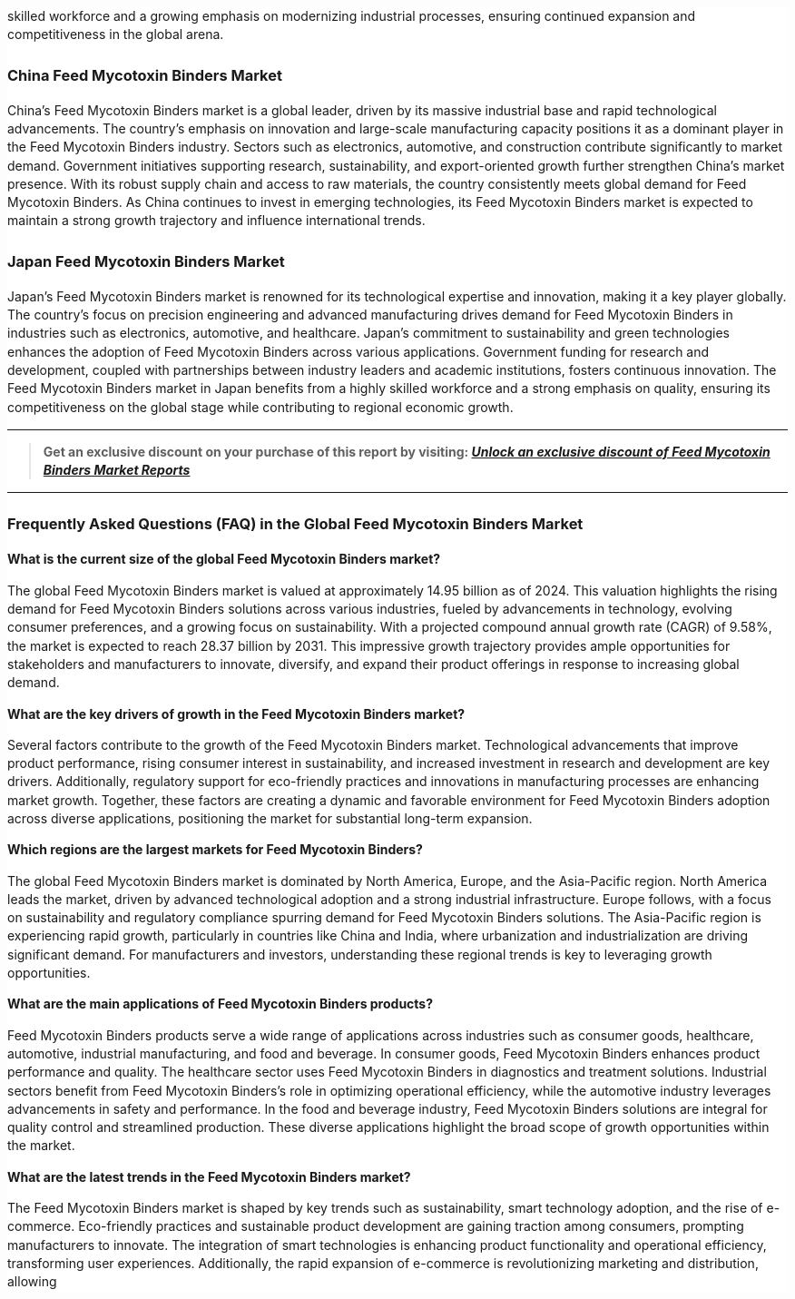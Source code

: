 skilled workforce and a growing emphasis on modernizing industrial processes, ensuring continued expansion and competitiveness in the global arena.</p><h3>China Feed Mycotoxin Binders Market</h3><p>China&rsquo;s Feed Mycotoxin Binders market is a global leader, driven by its massive industrial base and rapid technological advancements. The country&rsquo;s emphasis on innovation and large-scale manufacturing capacity positions it as a dominant player in the Feed Mycotoxin Binders industry. Sectors such as electronics, automotive, and construction contribute significantly to market demand. Government initiatives supporting research, sustainability, and export-oriented growth further strengthen China&rsquo;s market presence. With its robust supply chain and access to raw materials, the country consistently meets global demand for Feed Mycotoxin Binders. As China continues to invest in emerging technologies, its Feed Mycotoxin Binders market is expected to maintain a strong growth trajectory and influence international trends.</p><h3>Japan Feed Mycotoxin Binders Market</h3><p>Japan&rsquo;s Feed Mycotoxin Binders market is renowned for its technological expertise and innovation, making it a key player globally. The country&rsquo;s focus on precision engineering and advanced manufacturing drives demand for Feed Mycotoxin Binders in industries such as electronics, automotive, and healthcare. Japan&rsquo;s commitment to sustainability and green technologies enhances the adoption of Feed Mycotoxin Binders across various applications. Government funding for research and development, coupled with partnerships between industry leaders and academic institutions, fosters continuous innovation. The Feed Mycotoxin Binders market in Japan benefits from a highly skilled workforce and a strong emphasis on quality, ensuring its competitiveness on the global stage while contributing to regional economic growth.</p><hr /><blockquote><p><strong>Get an exclusive discount on your purchase of this report by visiting: <em><a href="://marketresearchpulse.com/ask-for-discount/131994?utm_source=Github&amp;utm_medium=0119">Unlock an exclusive discount of Feed Mycotoxin Binders Market Reports</a></em>&nbsp;</strong></p></blockquote><hr /><h3>Frequently Asked Questions (FAQ) in the Global Feed Mycotoxin Binders Market</h3><p><strong>What is the current size of the global Feed Mycotoxin Binders market?</strong></p><p>The global Feed Mycotoxin Binders market is valued at approximately 14.95 billion as of 2024. This valuation highlights the rising demand for Feed Mycotoxin Binders solutions across various industries, fueled by advancements in technology, evolving consumer preferences, and a growing focus on sustainability. With a projected compound annual growth rate (CAGR) of 9.58%, the market is expected to reach 28.37 billion by 2031. This impressive growth trajectory provides ample opportunities for stakeholders and manufacturers to innovate, diversify, and expand their product offerings in response to increasing global demand.</p><p><strong>What are the key drivers of growth in the Feed Mycotoxin Binders market?</strong></p><p>Several factors contribute to the growth of the Feed Mycotoxin Binders market. Technological advancements that improve product performance, rising consumer interest in sustainability, and increased investment in research and development are key drivers. Additionally, regulatory support for eco-friendly practices and innovations in manufacturing processes are enhancing market growth. Together, these factors are creating a dynamic and favorable environment for Feed Mycotoxin Binders adoption across diverse applications, positioning the market for substantial long-term expansion.</p><p><strong>Which regions are the largest markets for Feed Mycotoxin Binders?</strong></p><p>The global Feed Mycotoxin Binders market is dominated by North America, Europe, and the Asia-Pacific region. North America leads the market, driven by advanced technological adoption and a strong industrial infrastructure. Europe follows, with a focus on sustainability and regulatory compliance spurring demand for Feed Mycotoxin Binders solutions. The Asia-Pacific region is experiencing rapid growth, particularly in countries like China and India, where urbanization and industrialization are driving significant demand. For manufacturers and investors, understanding these regional trends is key to leveraging growth opportunities.</p><p><strong>What are the main applications of Feed Mycotoxin Binders products?</strong></p><p>Feed Mycotoxin Binders products serve a wide range of applications across industries such as consumer goods, healthcare, automotive, industrial manufacturing, and food and beverage. In consumer goods, Feed Mycotoxin Binders enhances product performance and quality. The healthcare sector uses Feed Mycotoxin Binders in diagnostics and treatment solutions. Industrial sectors benefit from Feed Mycotoxin Binders&rsquo;s role in optimizing operational efficiency, while the automotive industry leverages advancements in safety and performance. In the food and beverage industry, Feed Mycotoxin Binders solutions are integral for quality control and streamlined production. These diverse applications highlight the broad scope of growth opportunities within the market.</p><p><strong>What are the latest trends in the Feed Mycotoxin Binders market?</strong></p><p>The Feed Mycotoxin Binders market is shaped by key trends such as sustainability, smart technology adoption, and the rise of e-commerce. Eco-friendly practices and sustainable product development are gaining traction among consumers, prompting manufacturers to innovate. The integration of smart technologies is enhancing product functionality and operational efficiency, transforming user experiences. Additionally, the rapid expansion of e-commerce is revolutionizing marketing and distribution, allowing